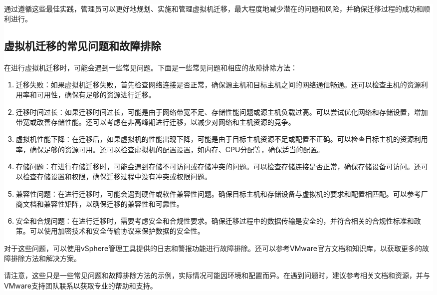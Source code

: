通过遵循这些最佳实践，管理员可以更好地规划、实施和管理虚拟机迁移，最大程度地减少潜在的问题和风险，并确保迁移过程的成功和顺利进行。

## 虚拟机迁移的常见问题和故障排除

在进行虚拟机迁移时，可能会遇到一些常见问题。下面是一些常见问题和相应的故障排除方法：

1. 迁移失败：如果虚拟机迁移失败，首先检查网络连接是否正常，确保源主机和目标主机之间的网络通信畅通。还可以检查主机的资源利用率和可用性，确保有足够的资源进行迁移。

2. 迁移时间过长：如果迁移时间过长，可能是由于网络带宽不足、存储性能问题或源主机负载过高。可以尝试优化网络和存储设置，增加带宽或改善存储性能。还可以考虑在非高峰期进行迁移，以减少对网络和主机资源的竞争。

3. 虚拟机性能下降：在迁移后，如果虚拟机的性能出现下降，可能是由于目标主机资源不足或配置不正确。可以检查目标主机的资源利用率，确保足够的资源可用。还可以检查虚拟机的配置设置，如内存、CPU分配等，确保适当的配置。

4. 存储问题：在进行存储迁移时，可能会遇到存储不可访问或存储冲突的问题。可以检查存储连接是否正常，确保存储设备可访问。还可以检查存储设置和权限，确保迁移过程中没有冲突或权限问题。

5. 兼容性问题：在进行迁移时，可能会遇到硬件或软件兼容性问题。确保目标主机和存储设备与虚拟机的要求和配置相匹配。可以参考厂商文档和兼容性矩阵，以确保迁移的兼容性和可靠性。

6. 安全和合规问题：在进行迁移时，需要考虑安全和合规性要求。确保迁移过程中的数据传输是安全的，并符合相关的合规性标准和政策。可以使用加密技术和安全传输协议来保护数据的安全性。

对于这些问题，可以使用vSphere管理工具提供的日志和警报功能进行故障排除。还可以参考VMware官方文档和知识库，以获取更多的故障排除方法和解决方案。

请注意，这些只是一些常见问题和故障排除方法的示例，实际情况可能因环境和配置而异。在遇到问题时，建议参考相关文档和资源，并与VMware支持团队联系以获取专业的帮助和支持。

